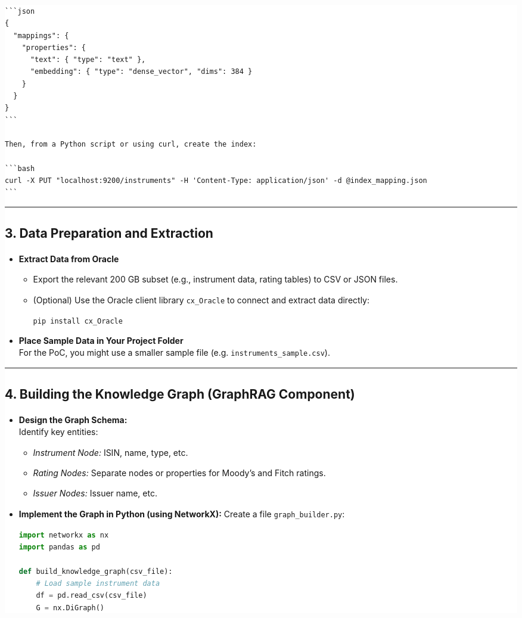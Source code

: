     ```json
    {
      "mappings": {
        "properties": {
          "text": { "type": "text" },
          "embedding": { "type": "dense_vector", "dims": 384 }
        }
      }
    }
    ```
    
    Then, from a Python script or using curl, create the index:
    
    ```bash
    curl -X PUT "localhost:9200/instruments" -H 'Content-Type: application/json' -d @index_mapping.json
    ```
    

---

## 3. Data Preparation and Extraction

- **Extract Data from Oracle**
    
    - Export the relevant 200 GB subset (e.g., instrument data, rating tables) to CSV or JSON files.
        
    - (Optional) Use the Oracle client library `cx_Oracle` to connect and extract data directly:
        
        ```bash
        pip install cx_Oracle
        ```
        
- **Place Sample Data in Your Project Folder**  
    For the PoC, you might use a smaller sample file (e.g. `instruments_sample.csv`).
    

---

## 4. Building the Knowledge Graph (GraphRAG Component)

- **Design the Graph Schema:**  
    Identify key entities:
    
    - _Instrument Node:_ ISIN, name, type, etc.
        
    - _Rating Nodes:_ Separate nodes or properties for Moody’s and Fitch ratings.
        
    - _Issuer Nodes:_ Issuer name, etc.
        
- **Implement the Graph in Python (using NetworkX):** Create a file `graph_builder.py`:
    
    ```python
    import networkx as nx
    import pandas as pd
    
    def build_knowledge_graph(csv_file):
        # Load sample instrument data
        df = pd.read_csv(csv_file)
        G = nx.DiGraph()
    